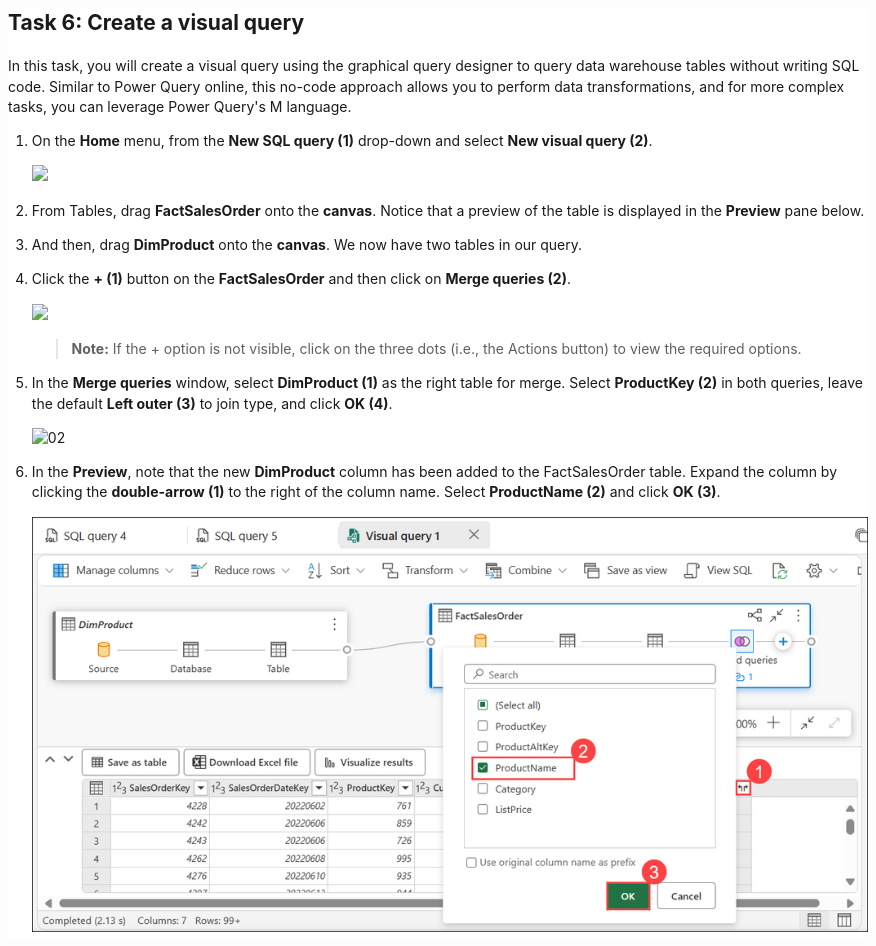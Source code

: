 ## Task 6: Create a visual query

In this task, you will create a visual query using the graphical query designer to query data warehouse tables without writing SQL code. Similar to Power Query online, this no-code approach allows you to perform data transformations, and for more complex tasks, you can leverage Power Query's M language.

1. On the **Home** menu, from the **New SQL query (1)** drop-down and select **New visual query (2)**.

    ![](./Images/Ware7.png)

1. From Tables, drag **FactSalesOrder** onto the **canvas**. Notice that a preview of the table is displayed in the **Preview** pane below.

1. And then, drag **DimProduct** onto the **canvas**. We now have two tables in our query.

1. Click the **+ (1)** button on the **FactSalesOrder** and then click on **Merge queries (2)**.

    ![](./Images/f-32.png)

   > **Note:** If the + option is not visible, click on the three dots (i.e., the Actions button) to view the required options. 

1. In the **Merge queries** window, select **DimProduct (1)** as the right table for merge. Select **ProductKey  (2)** in both queries, leave the default **Left outer (3)** to join type, and click **OK (4)**.

   ![02](./Images/Data4.png)

1. In the **Preview**, note that the new **DimProduct** column has been added to the FactSalesOrder table. Expand the column by clicking the **double-arrow (1)** to the right of the column name. Select **ProductName (2)** and click **OK (3)**.

    ![](./Images/e2t6p1.png)
